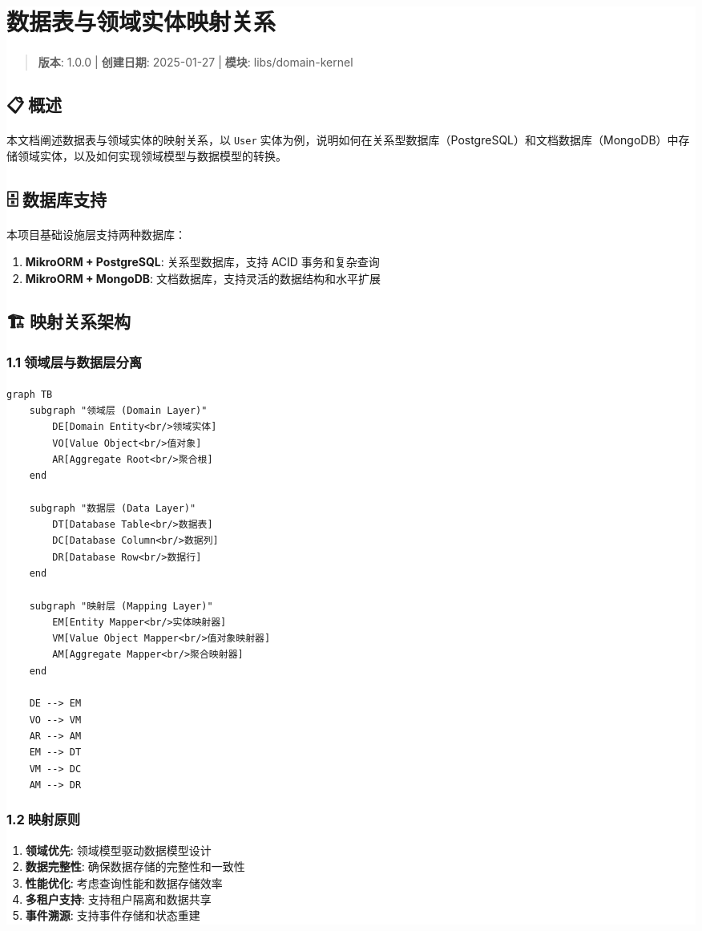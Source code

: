 # 数据表与领域实体映射关系

> **版本**: 1.0.0 | **创建日期**: 2025-01-27 | **模块**: libs/domain-kernel

## 📋 概述

本文档阐述数据表与领域实体的映射关系，以 `User` 实体为例，说明如何在关系型数据库（PostgreSQL）和文档数据库（MongoDB）中存储领域实体，以及如何实现领域模型与数据模型的转换。

## 🗄️ 数据库支持

本项目基础设施层支持两种数据库：

1. **MikroORM + PostgreSQL**: 关系型数据库，支持 ACID 事务和复杂查询
2. **MikroORM + MongoDB**: 文档数据库，支持灵活的数据结构和水平扩展

## 🏗️ 映射关系架构

### 1.1 领域层与数据层分离

```mermaid
graph TB
    subgraph "领域层 (Domain Layer)"
        DE[Domain Entity<br/>领域实体]
        VO[Value Object<br/>值对象]
        AR[Aggregate Root<br/>聚合根]
    end

    subgraph "数据层 (Data Layer)"
        DT[Database Table<br/>数据表]
        DC[Database Column<br/>数据列]
        DR[Database Row<br/>数据行]
    end

    subgraph "映射层 (Mapping Layer)"
        EM[Entity Mapper<br/>实体映射器]
        VM[Value Object Mapper<br/>值对象映射器]
        AM[Aggregate Mapper<br/>聚合映射器]
    end

    DE --> EM
    VO --> VM
    AR --> AM
    EM --> DT
    VM --> DC
    AM --> DR
```

### 1.2 映射原则

1. **领域优先**: 领域模型驱动数据模型设计
2. **数据完整性**: 确保数据存储的完整性和一致性
3. **性能优化**: 考虑查询性能和数据存储效率
4. **多租户支持**: 支持租户隔离和数据共享
5. **事件溯源**: 支持事件存储和状态重建
